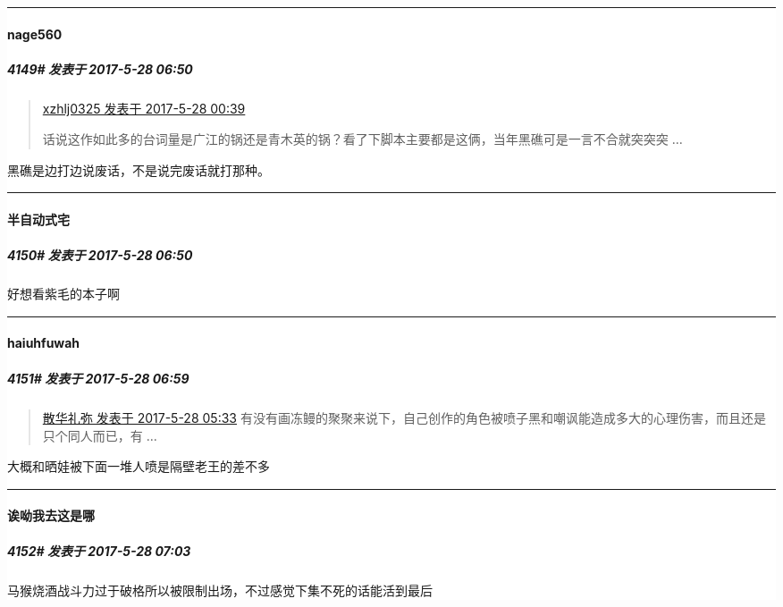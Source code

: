 





-----

####  nage560  
##### 4149#       发表于 2017-5-28 06:50



<blockquote><a href="httphttps://bbs.saraba1st.com/2b/forum.php?mod=redirect&amp;goto=findpost&amp;pid=36078758&amp;ptid=1356195" target="_blank">xzhlj0325 发表于 2017-5-28 00:39</a>

话说这作如此多的台词量是广江的锅还是青木英的锅？看了下脚本主要都是这俩，当年黑礁可是一言不合就突突突 ...</blockquote>
黑礁是边打边说废话，不是说完废话就打那种。







-----

####  半自动式宅  
##### 4150#       发表于 2017-5-28 06:50




好想看紫毛的本子啊







-----

####  haiuhfuwah  
##### 4151#       发表于 2017-5-28 06:59



<blockquote><a href="httphttps://bbs.saraba1st.com/2b/forum.php?mod=redirect&amp;goto=findpost&amp;pid=36080424&amp;ptid=1356195" target="_blank">散华礼弥 发表于 2017-5-28 05:33</a>
有没有画冻鳗的聚聚来说下，自己创作的角色被喷子黑和嘲讽能造成多大的心理伤害，而且还是只个同人而已，有 ...</blockquote>
大概和晒娃被下面一堆人喷是隔壁老王的差不多







-----

####  诶呦我去这是哪  
##### 4152#       发表于 2017-5-28 07:03




马猴烧酒战斗力过于破格所以被限制出场，不过感觉下集不死的话能活到最后
